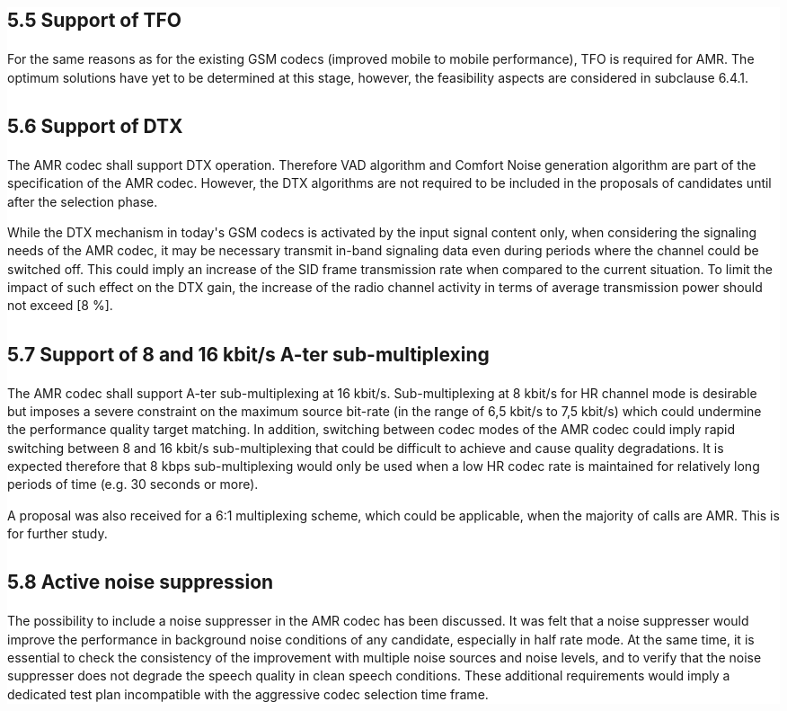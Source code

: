 5.5 Support of TFO
------------------

For the same reasons as for the existing GSM codecs (improved mobile to
mobile performance), TFO is required for AMR. The optimum solutions have
yet to be determined at this stage, however, the feasibility aspects are
considered in subclause 6.4.1.

5.6 Support of DTX
------------------

The AMR codec shall support DTX operation. Therefore VAD algorithm and
Comfort Noise generation algorithm are part of the specification of the
AMR codec. However, the DTX algorithms are not required to be included
in the proposals of candidates until after the selection phase.

While the DTX mechanism in today\'s GSM codecs is activated by the input
signal content only, when considering the signaling needs of the AMR
codec, it may be necessary transmit in-band signaling data even during
periods where the channel could be switched off. This could imply an
increase of the SID frame transmission rate when compared to the current
situation. To limit the impact of such effect on the DTX gain, the
increase of the radio channel activity in terms of average transmission
power should not exceed \[8 %\].

5.7 Support of 8 and 16 kbit/s A-ter sub-multiplexing
-----------------------------------------------------

The AMR codec shall support A-ter sub-multiplexing at 16 kbit/s.
Sub-multiplexing at 8 kbit/s for HR channel mode is desirable but
imposes a severe constraint on the maximum source bit-rate (in the range
of 6,5 kbit/s to 7,5 kbit/s) which could undermine the performance
quality target matching. In addition, switching between codec modes of
the AMR codec could imply rapid switching between 8 and 16 kbit/s
sub-multiplexing that could be difficult to achieve and cause quality
degradations. It is expected therefore that 8 kbps sub-multiplexing
would only be used when a low HR codec rate is maintained for relatively
long periods of time (e.g. 30 seconds or more).

A proposal was also received for a 6:1 multiplexing scheme, which could
be applicable, when the majority of calls are AMR. This is for further
study.

5.8 Active noise suppression
----------------------------

The possibility to include a noise suppresser in the AMR codec has been
discussed. It was felt that a noise suppresser would improve the
performance in background noise conditions of any candidate, especially
in half rate mode. At the same time, it is essential to check the
consistency of the improvement with multiple noise sources and noise
levels, and to verify that the noise suppresser does not degrade the
speech quality in clean speech conditions. These additional requirements
would imply a dedicated test plan incompatible with the aggressive codec
selection time frame.
